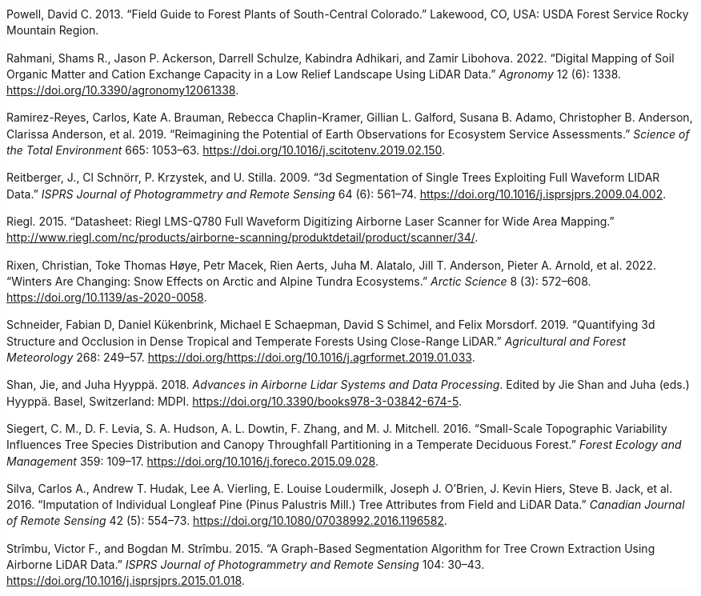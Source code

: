 Powell, David C. 2013. “Field Guide to Forest Plants of South-Central
Colorado.” Lakewood, CO, USA: USDA Forest Service Rocky Mountain Region.

Rahmani, Shams R., Jason P. Ackerson, Darrell Schulze, Kabindra
Adhikari, and Zamir Libohova. 2022. “Digital Mapping of Soil Organic
Matter and Cation Exchange Capacity in a Low Relief Landscape Using
LiDAR Data.” *Agronomy* 12 (6): 1338.
<https://doi.org/10.3390/agronomy12061338>.

Ramirez-Reyes, Carlos, Kate A. Brauman, Rebecca Chaplin-Kramer, Gillian
L. Galford, Susana B. Adamo, Christopher B. Anderson, Clarissa Anderson,
et al. 2019. “Reimagining the Potential of Earth Observations for
Ecosystem Service Assessments.” *Science of the Total Environment* 665:
1053–63. <https://doi.org/10.1016/j.scitotenv.2019.02.150>.

Reitberger, J., Cl Schnörr, P. Krzystek, and U. Stilla. 2009. “3d
Segmentation of Single Trees Exploiting Full Waveform LIDAR Data.”
*ISPRS Journal of Photogrammetry and Remote Sensing* 64 (6): 561–74.
<https://doi.org/10.1016/j.isprsjprs.2009.04.002>.

Riegl. 2015. “Datasheet: Riegl LMS-Q780 Full Waveform Digitizing
Airborne Laser Scanner for Wide Area Mapping.”
<http://www.riegl.com/nc/products/airborne-scanning/produktdetail/product/scanner/34/>.

Rixen, Christian, Toke Thomas Høye, Petr Macek, Rien Aerts, Juha M.
Alatalo, Jill T. Anderson, Pieter A. Arnold, et al. 2022. “Winters Are
Changing: Snow Effects on Arctic and Alpine Tundra Ecosystems.” *Arctic
Science* 8 (3): 572–608. <https://doi.org/10.1139/as-2020-0058>.

Schneider, Fabian D, Daniel Kükenbrink, Michael E Schaepman, David S
Schimel, and Felix Morsdorf. 2019. “Quantifying 3d Structure and
Occlusion in Dense Tropical and Temperate Forests Using Close-Range
LiDAR.” *Agricultural and Forest Meteorology* 268: 249–57.
https://doi.org/<https://doi.org/10.1016/j.agrformet.2019.01.033>.

Shan, Jie, and Juha Hyyppä. 2018. *Advances in Airborne Lidar Systems
and Data Processing*. Edited by Jie Shan and Juha (eds.) Hyyppä. Basel,
Switzerland: MDPI. <https://doi.org/10.3390/books978-3-03842-674-5>.

Siegert, C. M., D. F. Levia, S. A. Hudson, A. L. Dowtin, F. Zhang, and
M. J. Mitchell. 2016. “Small-Scale Topographic Variability Influences
Tree Species Distribution and Canopy Throughfall Partitioning in a
Temperate Deciduous Forest.” *Forest Ecology and Management* 359:
109–17. <https://doi.org/10.1016/j.foreco.2015.09.028>.

Silva, Carlos A., Andrew T. Hudak, Lee A. Vierling, E. Louise
Loudermilk, Joseph J. O’Brien, J. Kevin Hiers, Steve B. Jack, et al.
2016. “Imputation of Individual Longleaf Pine (Pinus Palustris Mill.)
Tree Attributes from Field and LiDAR Data.” *Canadian Journal of Remote
Sensing* 42 (5): 554–73.
<https://doi.org/10.1080/07038992.2016.1196582>.

Strîmbu, Victor F., and Bogdan M. Strîmbu. 2015. “A Graph-Based
Segmentation Algorithm for Tree Crown Extraction Using Airborne LiDAR
Data.” *ISPRS Journal of Photogrammetry and Remote Sensing* 104: 30–43.
<https://doi.org/10.1016/j.isprsjprs.2015.01.018>.
